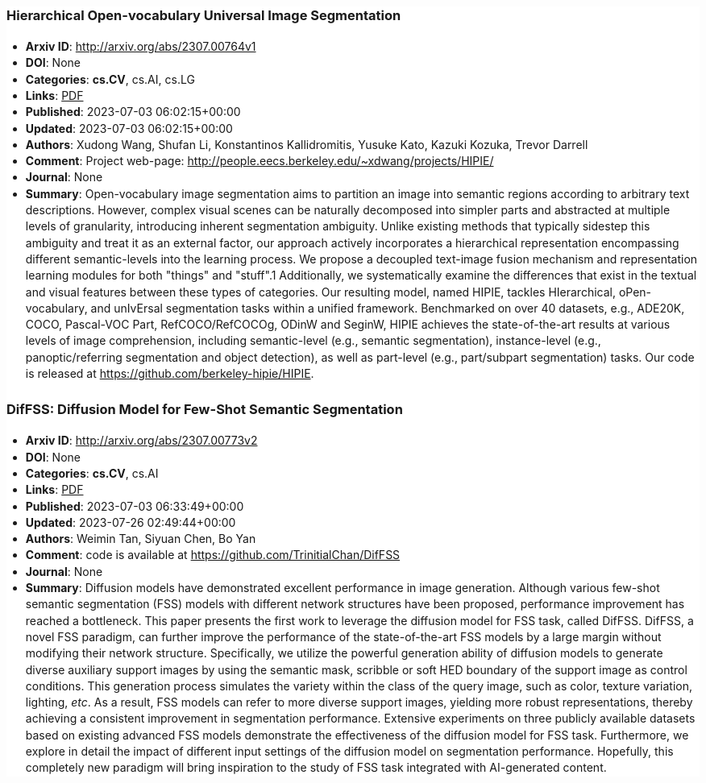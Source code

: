 

### Hierarchical Open-vocabulary Universal Image Segmentation
- **Arxiv ID**: http://arxiv.org/abs/2307.00764v1
- **DOI**: None
- **Categories**: **cs.CV**, cs.AI, cs.LG
- **Links**: [PDF](http://arxiv.org/pdf/2307.00764v1)
- **Published**: 2023-07-03 06:02:15+00:00
- **Updated**: 2023-07-03 06:02:15+00:00
- **Authors**: Xudong Wang, Shufan Li, Konstantinos Kallidromitis, Yusuke Kato, Kazuki Kozuka, Trevor Darrell
- **Comment**: Project web-page:
  http://people.eecs.berkeley.edu/~xdwang/projects/HIPIE/
- **Journal**: None
- **Summary**: Open-vocabulary image segmentation aims to partition an image into semantic regions according to arbitrary text descriptions. However, complex visual scenes can be naturally decomposed into simpler parts and abstracted at multiple levels of granularity, introducing inherent segmentation ambiguity. Unlike existing methods that typically sidestep this ambiguity and treat it as an external factor, our approach actively incorporates a hierarchical representation encompassing different semantic-levels into the learning process. We propose a decoupled text-image fusion mechanism and representation learning modules for both "things" and "stuff".1 Additionally, we systematically examine the differences that exist in the textual and visual features between these types of categories. Our resulting model, named HIPIE, tackles HIerarchical, oPen-vocabulary, and unIvErsal segmentation tasks within a unified framework. Benchmarked on over 40 datasets, e.g., ADE20K, COCO, Pascal-VOC Part, RefCOCO/RefCOCOg, ODinW and SeginW, HIPIE achieves the state-of-the-art results at various levels of image comprehension, including semantic-level (e.g., semantic segmentation), instance-level (e.g., panoptic/referring segmentation and object detection), as well as part-level (e.g., part/subpart segmentation) tasks. Our code is released at https://github.com/berkeley-hipie/HIPIE.



### DifFSS: Diffusion Model for Few-Shot Semantic Segmentation
- **Arxiv ID**: http://arxiv.org/abs/2307.00773v2
- **DOI**: None
- **Categories**: **cs.CV**, cs.AI
- **Links**: [PDF](http://arxiv.org/pdf/2307.00773v2)
- **Published**: 2023-07-03 06:33:49+00:00
- **Updated**: 2023-07-26 02:49:44+00:00
- **Authors**: Weimin Tan, Siyuan Chen, Bo Yan
- **Comment**: code is available at https://github.com/TrinitialChan/DifFSS
- **Journal**: None
- **Summary**: Diffusion models have demonstrated excellent performance in image generation. Although various few-shot semantic segmentation (FSS) models with different network structures have been proposed, performance improvement has reached a bottleneck. This paper presents the first work to leverage the diffusion model for FSS task, called DifFSS. DifFSS, a novel FSS paradigm, can further improve the performance of the state-of-the-art FSS models by a large margin without modifying their network structure. Specifically, we utilize the powerful generation ability of diffusion models to generate diverse auxiliary support images by using the semantic mask, scribble or soft HED boundary of the support image as control conditions. This generation process simulates the variety within the class of the query image, such as color, texture variation, lighting, $etc$. As a result, FSS models can refer to more diverse support images, yielding more robust representations, thereby achieving a consistent improvement in segmentation performance. Extensive experiments on three publicly available datasets based on existing advanced FSS models demonstrate the effectiveness of the diffusion model for FSS task. Furthermore, we explore in detail the impact of different input settings of the diffusion model on segmentation performance. Hopefully, this completely new paradigm will bring inspiration to the study of FSS task integrated with AI-generated content.
